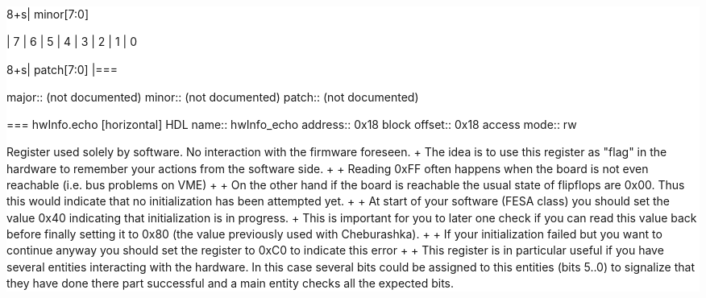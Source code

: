 8+s| minor[7:0]

| 7
| 6
| 5
| 4
| 3
| 2
| 1
| 0

8+s| patch[7:0]
|===

major::
(not documented)
minor::
(not documented)
patch::
(not documented)

=== hwInfo.echo
[horizontal]
HDL name:: hwInfo_echo
address:: 0x18
block offset:: 0x18
access mode:: rw

Register used solely by software. No interaction with the firmware foreseen. +
The idea is to use this register as "flag" in the hardware to remember your actions from the software side. +
 +
Reading 0xFF often happens when the board is not even reachable (i.e. bus problems on VME) +
 +
On the other hand if the board is reachable the usual state of flipflops are 0x00. Thus this would indicate that no initialization has been attempted yet. +
 +
At start of your software (FESA class) you should set the value 0x40 indicating that initialization is in progress.  +
This is important for you to later one check if you can read this value back before finally setting it to 0x80 (the value previously used with Cheburashka). +
 +
If your initialization failed but you want to continue anyway you should set the register to 0xC0 to indicate this error  +
 +
This register is in particular useful if you have several entities interacting with the hardware. In this case several bits could be assigned to this entities (bits 5..0) to signalize that they have done there part successful and a main entity checks all the expected bits.

